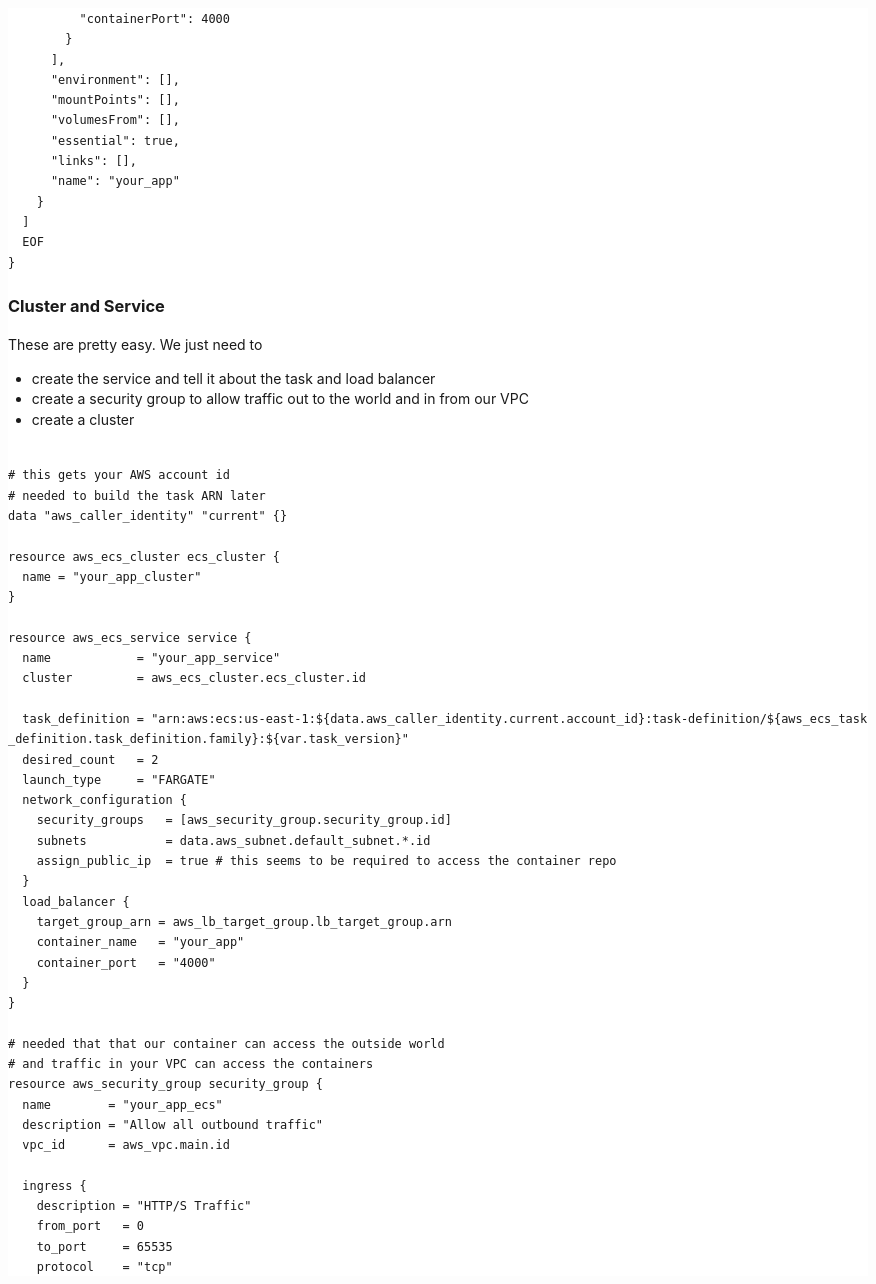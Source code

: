 ```hcl
          "containerPort": 4000
        }
      ],
      "environment": [],
      "mountPoints": [],
      "volumesFrom": [],
      "essential": true,
      "links": [],
      "name": "your_app"
    }
  ]
  EOF
}
```

### Cluster and Service
These are pretty easy. We just need to
* create the service and tell it about the task and load balancer
* create a security group to allow traffic out to the world and in from our VPC
* create a cluster

```hcl

# this gets your AWS account id
# needed to build the task ARN later
data "aws_caller_identity" "current" {}

resource aws_ecs_cluster ecs_cluster {
  name = "your_app_cluster"
}

resource aws_ecs_service service {
  name            = "your_app_service"
  cluster         = aws_ecs_cluster.ecs_cluster.id

  task_definition = "arn:aws:ecs:us-east-1:${data.aws_caller_identity.current.account_id}:task-definition/${aws_ecs_task_definition.task_definition.family}:${var.task_version}"
  desired_count   = 2
  launch_type     = "FARGATE"
  network_configuration {
    security_groups   = [aws_security_group.security_group.id]
    subnets           = data.aws_subnet.default_subnet.*.id
    assign_public_ip  = true # this seems to be required to access the container repo
  }
  load_balancer {
    target_group_arn = aws_lb_target_group.lb_target_group.arn
    container_name   = "your_app"
    container_port   = "4000"
  }
}

# needed that that our container can access the outside world
# and traffic in your VPC can access the containers
resource aws_security_group security_group {
  name        = "your_app_ecs"
  description = "Allow all outbound traffic"
  vpc_id      = aws_vpc.main.id

  ingress {
    description = "HTTP/S Traffic"
    from_port   = 0
    to_port     = 65535
    protocol    = "tcp"
```